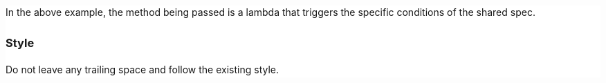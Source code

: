 
In the above example, the method being passed is a lambda that triggers the specific conditions of the shared spec.

### Style

Do not leave any trailing space and follow the existing style.
